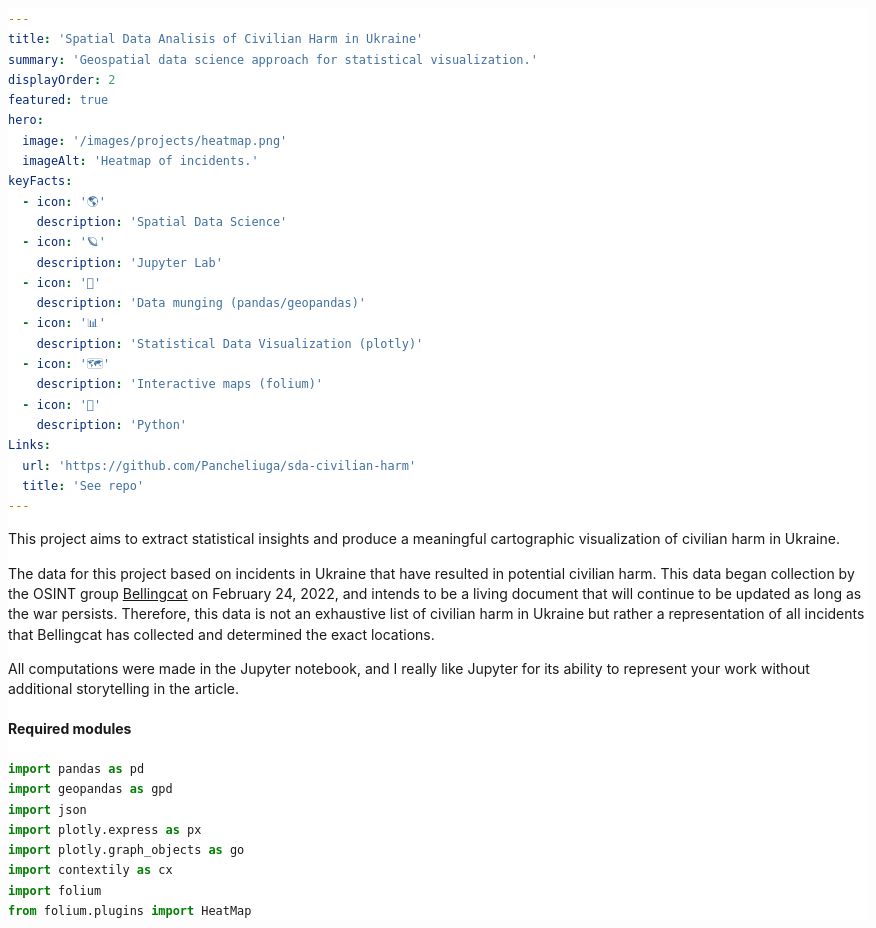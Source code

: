 ```yaml
---
title: 'Spatial Data Analisis of Civilian Harm in Ukraine'
summary: 'Geospatial data science approach for statistical visualization.'
displayOrder: 2
featured: true
hero:
  image: '/images/projects/heatmap.png'
  imageAlt: 'Heatmap of incidents.'
keyFacts:
  - icon: '🌎'
    description: 'Spatial Data Science'
  - icon: '🪐'
    description: 'Jupyter Lab'
  - icon: '🧱'
    description: 'Data munging (pandas/geopandas)' 
  - icon: '📊'
    description: 'Statistical Data Visualization (plotly)'
  - icon: '🗺️'
    description: 'Interactive maps (folium)'
  - icon: '🐍'
    description: 'Python'
Links:
  url: 'https://github.com/Pancheliuga/sda-civilian-harm'
  title: 'See repo'
---
```


This project aims to extract statistical insights and produce a meaningful cartographic visualization of civilian harm in Ukraine.

The data for this project based on incidents in Ukraine that have resulted in potential civilian harm. This data began collection by the OSINT group [Bellingcat](https://www.bellingcat.com/) on February 24, 2022, and intends to be a living document that will continue to be updated as long as the war persists. Therefore, this data is not an exhaustive list of civilian harm in Ukraine but rather a representation of all incidents that Bellingcat has collected and determined the exact locations.

All computations were made in the Jupyter notebook, and I really like Jupyter for its ability to represent your work without additional storytelling in the article.

#### Required modules


```python
import pandas as pd 
import geopandas as gpd
import json
import plotly.express as px
import plotly.graph_objects as go
import contextily as cx
import folium
from folium.plugins import HeatMap
```
